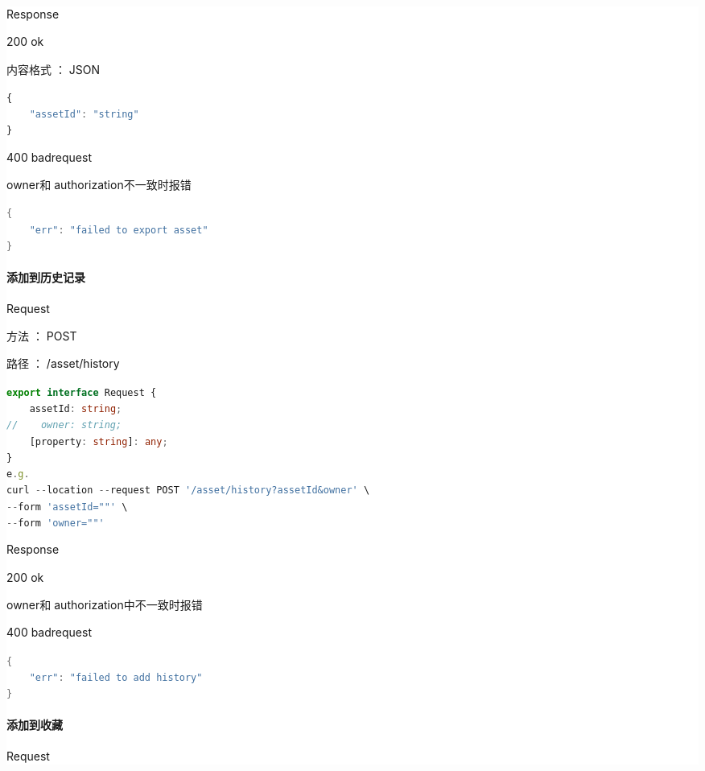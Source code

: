Response

200 ok

内容格式 ： JSON

```TypeScript
{
    "assetId": "string"
}
```

400 badrequest

owner和 authorization不一致时报错

```Go
{
    "err": "failed to export asset"
}
```

#### 添加到历史记录

Request

方法 ： POST

路径 ： /asset/history

```TypeScript
export interface Request {
    assetId: string;
//    owner: string;
    [property: string]: any;
}
e.g.
curl --location --request POST '/asset/history?assetId&owner' \
--form 'assetId=""' \
--form 'owner=""'
```

Response

200 ok

owner和 authorization中不一致时报错

400 badrequest

```Go
{
    "err": "failed to add history"
}
```

#### 添加到收藏

Request
